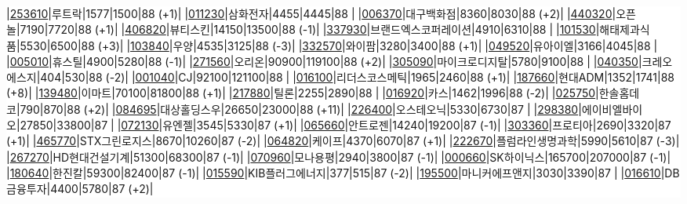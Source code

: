 |[253610](https://finance.daum.net/quotes/A253610)|루트락|1577|1500|88 (+1)|
|[011230](https://finance.daum.net/quotes/A011230)|삼화전자|4455|4445|88 |
|[006370](https://finance.daum.net/quotes/A006370)|대구백화점|8360|8030|88 (+2)|
|[440320](https://finance.daum.net/quotes/A440320)|오픈놀|7190|7720|88 (+1)|
|[406820](https://finance.daum.net/quotes/A406820)|뷰티스킨|14150|13500|88 (-1)|
|[337930](https://finance.daum.net/quotes/A337930)|브랜드엑스코퍼레이션|4910|6310|88 |
|[101530](https://finance.daum.net/quotes/A101530)|해태제과식품|5530|6500|88 (+3)|
|[103840](https://finance.daum.net/quotes/A103840)|우양|4535|3125|88 (-3)|
|[332570](https://finance.daum.net/quotes/A332570)|와이팜|3280|3400|88 (+1)|
|[049520](https://finance.daum.net/quotes/A049520)|유아이엘|3166|4045|88 |
|[005010](https://finance.daum.net/quotes/A005010)|휴스틸|4900|5280|88 (-1)|
|[271560](https://finance.daum.net/quotes/A271560)|오리온|90900|119100|88 (+2)|
|[305090](https://finance.daum.net/quotes/A305090)|마이크로디지탈|5780|9100|88 |
|[040350](https://finance.daum.net/quotes/A040350)|크레오에스지|404|530|88 (-2)|
|[001040](https://finance.daum.net/quotes/A001040)|CJ|92100|121100|88 |
|[016100](https://finance.daum.net/quotes/A016100)|리더스코스메틱|1965|2460|88 (+1)|
|[187660](https://finance.daum.net/quotes/A187660)|현대ADM|1352|1741|88 (+8)|
|[139480](https://finance.daum.net/quotes/A139480)|이마트|70100|81800|88 (+1)|
|[217880](https://finance.daum.net/quotes/A217880)|틸론|2255|2890|88 |
|[016920](https://finance.daum.net/quotes/A016920)|카스|1462|1996|88 (-2)|
|[025750](https://finance.daum.net/quotes/A025750)|한솔홈데코|790|870|88 (+2)|
|[084695](https://finance.daum.net/quotes/A084695)|대상홀딩스우|26650|23000|88 (+11)|
|[226400](https://finance.daum.net/quotes/A226400)|오스테오닉|5330|6730|87 |
|[298380](https://finance.daum.net/quotes/A298380)|에이비엘바이오|27850|33800|87 |
|[072130](https://finance.daum.net/quotes/A072130)|유엔젤|3545|5330|87 (+1)|
|[065660](https://finance.daum.net/quotes/A065660)|안트로젠|14240|19200|87 (-1)|
|[303360](https://finance.daum.net/quotes/A303360)|프로티아|2690|3320|87 (+1)|
|[465770](https://finance.daum.net/quotes/A465770)|STX그린로지스|8670|10260|87 (-2)|
|[064820](https://finance.daum.net/quotes/A064820)|케이프|4370|6070|87 (+1)|
|[222670](https://finance.daum.net/quotes/A222670)|플럼라인생명과학|5990|5610|87 (-3)|
|[267270](https://finance.daum.net/quotes/A267270)|HD현대건설기계|51300|68300|87 (-1)|
|[070960](https://finance.daum.net/quotes/A070960)|모나용평|2940|3800|87 (-1)|
|[000660](https://finance.daum.net/quotes/A000660)|SK하이닉스|165700|207000|87 (-1)|
|[180640](https://finance.daum.net/quotes/A180640)|한진칼|59300|82400|87 (-1)|
|[015590](https://finance.daum.net/quotes/A015590)|KIB플러그에너지|377|515|87 (-2)|
|[195500](https://finance.daum.net/quotes/A195500)|마니커에프앤지|3030|3390|87 |
|[016610](https://finance.daum.net/quotes/A016610)|DB금융투자|4400|5780|87 (+2)|